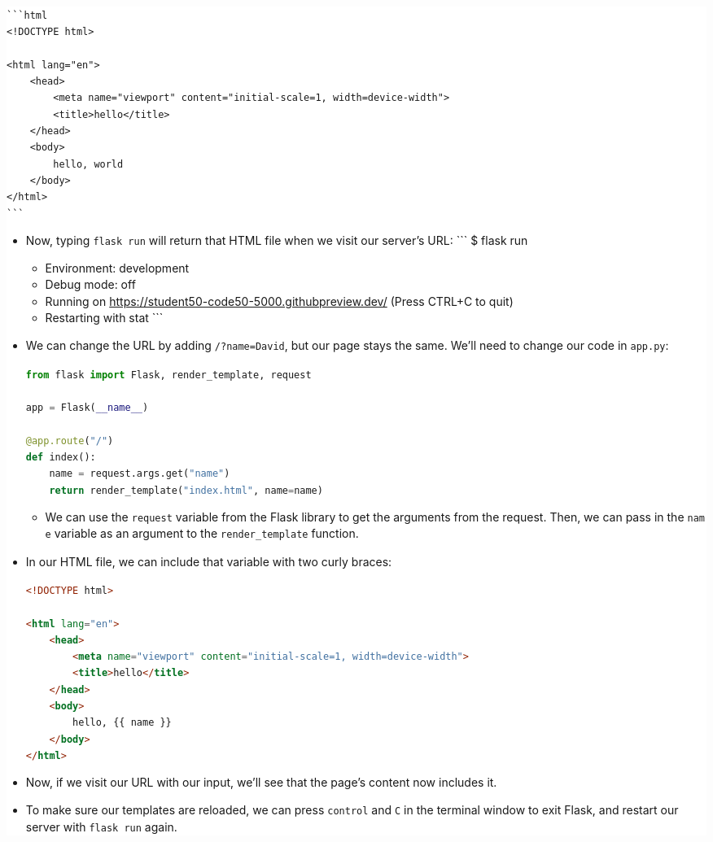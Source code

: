     ```html
    <!DOCTYPE html>
      
    <html lang="en">
        <head>
            <meta name="viewport" content="initial-scale=1, width=device-width">
            <title>hello</title>
        </head>
        <body>
            hello, world
        </body>
    </html>
    ```
    
- Now, typing `flask run` will return that HTML file when we visit our server’s URL: ``` $ flask run
    - Environment: development
    - Debug mode: off
    - Running on https://student50-code50-5000.githubpreview.dev/ (Press CTRL+C to quit)
    - Restarting with stat ```
- We can change the URL by adding `/?name=David`, but our page stays the same. We’ll need to change our code in `app.py`:
    
    ```python
    from flask import Flask, render_template, request
    
    app = Flask(__name__)
    
    @app.route("/")
    def index():
        name = request.args.get("name")
        return render_template("index.html", name=name)
    ```
    
    - We can use the `request` variable from the Flask library to get the arguments from the request. Then, we can pass in the `name` variable as an argument to the `render_template` function.
- In our HTML file, we can include that variable with two curly braces:
    
    ```html
    <!DOCTYPE html>
    
    <html lang="en">
        <head>
            <meta name="viewport" content="initial-scale=1, width=device-width">
            <title>hello</title>
        </head>
        <body>
            hello, {{ name }}
        </body>
    </html>
    ```
    
- Now, if we visit our URL with our input, we’ll see that the page’s content now includes it.
- To make sure our templates are reloaded, we can press `control` and `C` in the terminal window to exit Flask, and restart our server with `flask run` again.
